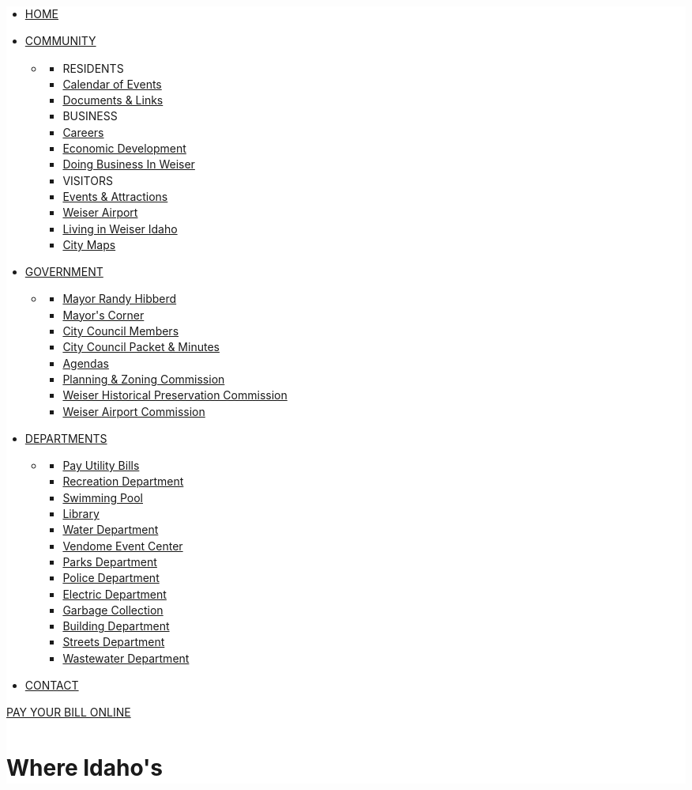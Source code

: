 - [HOME](https://www.cityofweiser.net)
- [COMMUNITY](https://www.cityofweiser.net)
  
  - - RESIDENTS
    - [Calendar of Events](https://www.cityofweiser.net/calendar-of-events)
    - [Documents &amp; Links](https://www.cityofweiser.net/document-links)
    - BUSINESS
    - [Careers](https://www.cityofweiser.net/careers)
    - [Economic Development](https://www.cityofweiser.net/economic-development)
    
    <!--THE END-->
    
    - [Doing Business In Weiser](https://www.cityofweiser.net/doing-business-in-weiser)
    - VISITORS
    - [Events &amp; Attractions](https://www.cityofweiser.net/events-attractions)
    - [Weiser Airport](https://www.cityofweiser.net/weiser-airport)
    - [Living in Weiser Idaho](https://www.cityofweiser.net/living-in-weiser-idaho)
    - [City Maps](https://www.cityofweiser.net/maps)
- [GOVERNMENT](https://www.cityofweiser.net)
  
  - - [Mayor Randy Hibberd](https://www.cityofweiser.net/mayor-randy-hibberd)
    - [Mayor's Corner](https://www.cityofweiser.net/mayors-corner)
    - [City Council Members](https://www.cityofweiser.net/city-council-members)
    - [City Council Packet &amp; Minutes](https://www.cityofweiser.net/city-council-packet)
    
    <!--THE END-->
    
    - [Agendas](https://www.cityofweiser.net/agendas)
    - [Planning &amp; Zoning Commission](https://www.cityofweiser.net/planning-zoning-commission)
    - [Weiser Historical Preservation Commission](https://www.cityofweiser.net/weiser-historical-preservation-commission)
    - [Weiser Airport Commission](https://www.cityofweiser.net/weiser-airport-commission)
- [DEPARTMENTS](https://www.cityofweiser.net)
  
  - - [Pay Utility Bills](https://www.cityofweiser.net/pay-utility-bills)
    - [Recreation Department](https://www.cityofweiser.net/recreation-department)
    - [Swimming Pool](https://www.cityofweiser.net/swimming-pool)
    - [Library](https://www.cityofweiser.net/library)
    - [Water Department](https://www.cityofweiser.net/water-department)
    - [Vendome Event Center](https://www.cityofweiser.net/vendome-event-center)
    - [Parks Department](https://www.cityofweiser.net/parks-department)
    
    <!--THE END-->
    
    - [Police Department](https://www.cityofweiser.net/police-department)
    - [Electric Department](https://www.cityofweiser.net/electric-department)
    - [Garbage Collection](https://www.cityofweiser.net/garbage-collection)
    - [Building Department](https://www.cityofweiser.net/building-department)
    - [Streets Department](https://www.cityofweiser.net/street-department)
    - [Wastewater Department](https://www.cityofweiser.net/wastewater-department)
- [CONTACT](https://www.cityofweiser.net/contact)

[PAY YOUR BILL ONLINE](https://www.invoicecloud.com/portal/%28S%28o5gqlpdcddxt2pcvhukh52m4%29%29/2/Site2.aspx?G=2e19943f-d933-440a-a63f-6472ff5b9275)

# Where Idaho's
